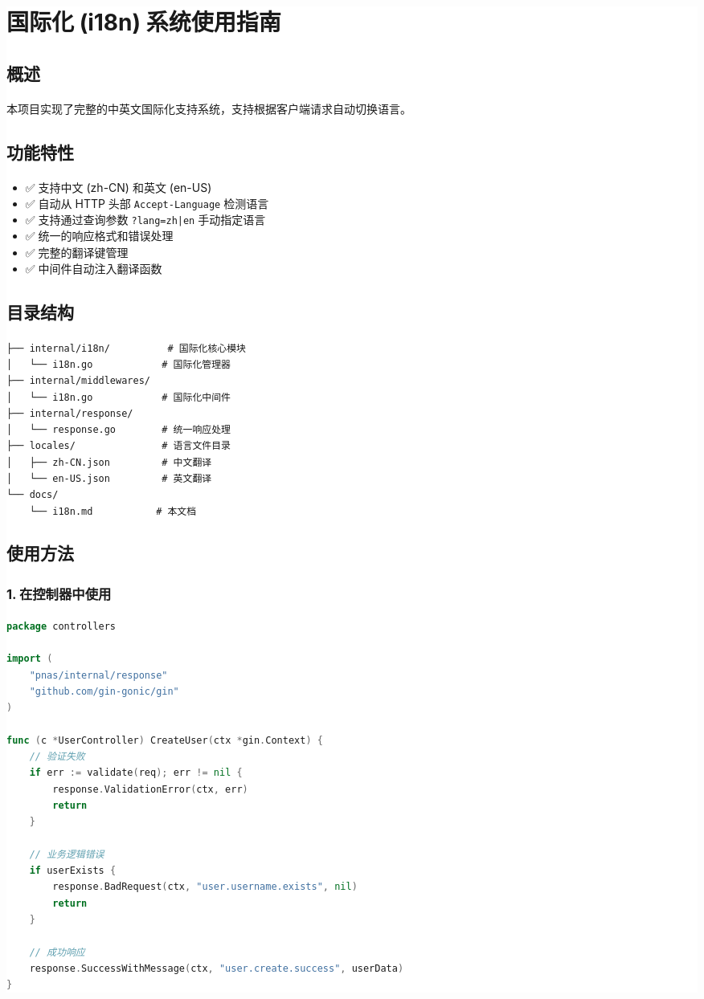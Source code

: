 # 国际化 (i18n) 系统使用指南

## 概述

本项目实现了完整的中英文国际化支持系统，支持根据客户端请求自动切换语言。

## 功能特性

- ✅ 支持中文 (zh-CN) 和英文 (en-US)
- ✅ 自动从 HTTP 头部 `Accept-Language` 检测语言
- ✅ 支持通过查询参数 `?lang=zh|en` 手动指定语言
- ✅ 统一的响应格式和错误处理
- ✅ 完整的翻译键管理
- ✅ 中间件自动注入翻译函数

## 目录结构

```
├── internal/i18n/          # 国际化核心模块
│   └── i18n.go            # 国际化管理器
├── internal/middlewares/   
│   └── i18n.go            # 国际化中间件
├── internal/response/      
│   └── response.go        # 统一响应处理
├── locales/               # 语言文件目录
│   ├── zh-CN.json         # 中文翻译
│   └── en-US.json         # 英文翻译
└── docs/
    └── i18n.md           # 本文档
```

## 使用方法

### 1. 在控制器中使用

```go
package controllers

import (
    "pnas/internal/response"
    "github.com/gin-gonic/gin"
)

func (c *UserController) CreateUser(ctx *gin.Context) {
    // 验证失败
    if err := validate(req); err != nil {
        response.ValidationError(ctx, err)
        return
    }
    
    // 业务逻辑错误
    if userExists {
        response.BadRequest(ctx, "user.username.exists", nil)
        return
    }
    
    // 成功响应
    response.SuccessWithMessage(ctx, "user.create.success", userData)
}
```
